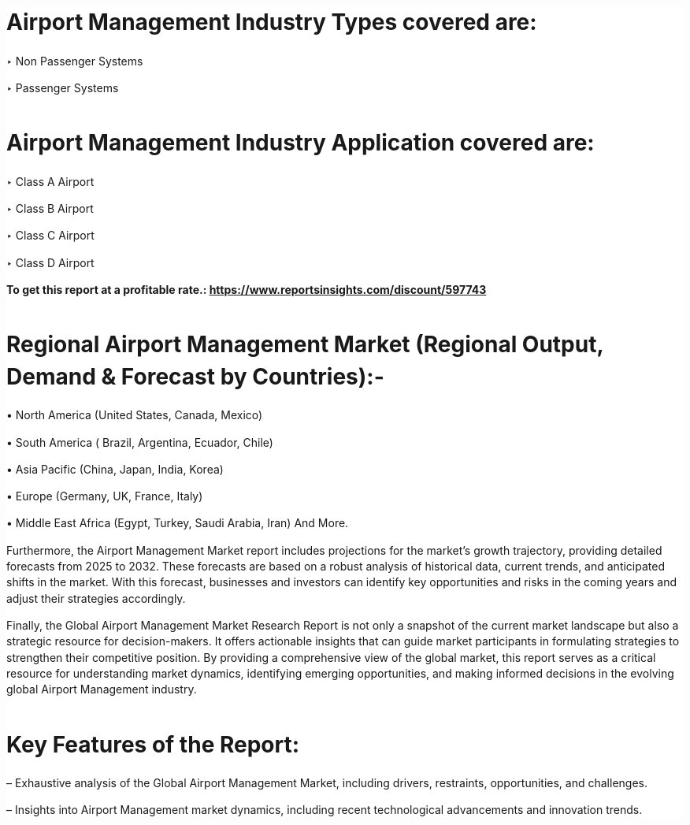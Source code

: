 # <strong>Airport Management Industry Types covered are:</strong>

‣ Non Passenger Systems

‣ Passenger Systems

# <strong>Airport Management Industry Application covered are:</strong>

‣ Class A Airport

‣  Class B Airport

‣  Class C Airport

‣  Class D Airport

<strong>To get this report at a profitable rate.: <a href=https://www.reportsinsights.com/discount/597743>https://www.reportsinsights.com/discount/597743</a></strong>

# <strong>Regional Airport Management Market (Regional Output, Demand &amp; Forecast by Countries):-</strong>

• North America (United States, Canada, Mexico)

• South America ( Brazil, Argentina, Ecuador, Chile)

• Asia Pacific (China, Japan, India, Korea)

• Europe (Germany, UK, France, Italy)

• Middle East Africa (Egypt, Turkey, Saudi Arabia, Iran) And More.

Furthermore, the Airport Management Market report includes projections for the market’s growth trajectory, providing detailed forecasts from 2025 to 2032. These forecasts are based on a robust analysis of historical data, current trends, and anticipated shifts in the market. With this forecast, businesses and investors can identify key opportunities and risks in the coming years and adjust their strategies accordingly.

Finally, the Global Airport Management Market Research Report is not only a snapshot of the current market landscape but also a strategic resource for decision-makers. It offers actionable insights that can guide market participants in formulating strategies to strengthen their competitive position. By providing a comprehensive view of the global market, this report serves as a critical resource for understanding market dynamics, identifying emerging opportunities, and making informed decisions in the evolving global Airport Management industry.

# <strong>Key Features of the Report:</strong>

– Exhaustive analysis of the Global Airport Management Market, including drivers, restraints, opportunities, and challenges.

– Insights into Airport Management market dynamics, including recent technological advancements and innovation trends.
